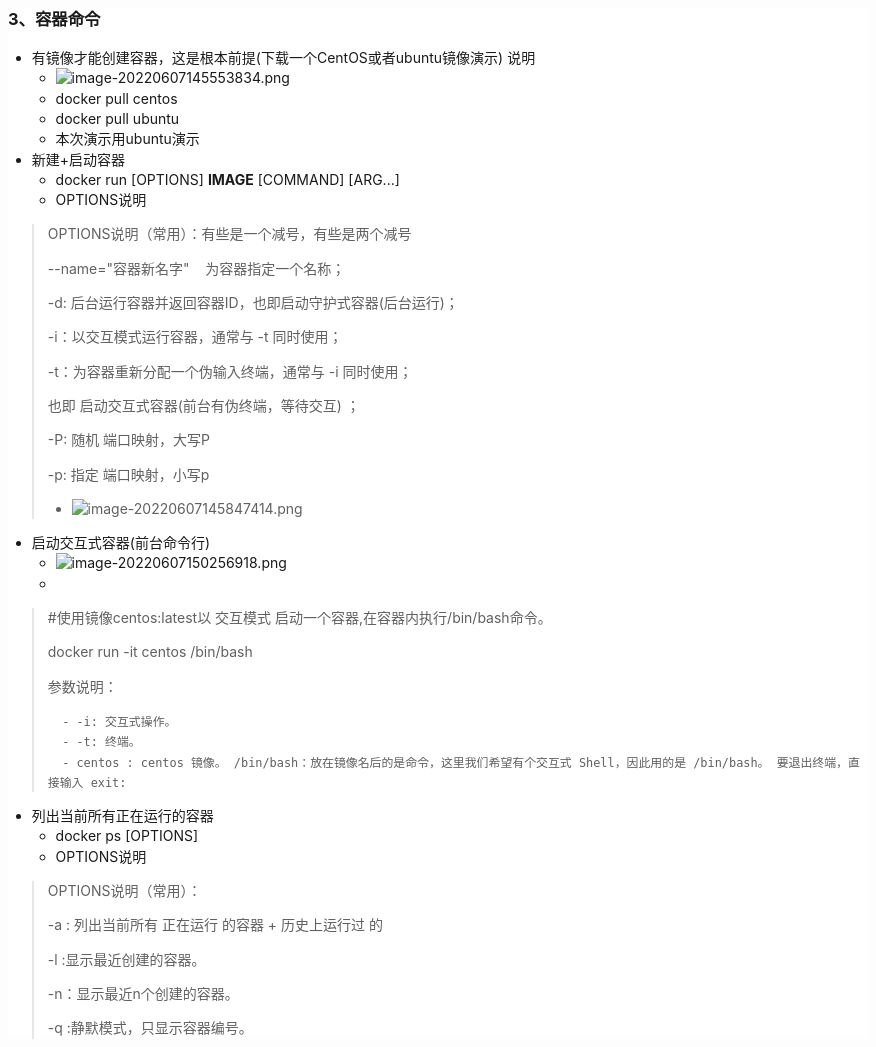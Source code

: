 ### 3、容器命令

-  有镜像才能创建容器，这是根本前提(下载一个CentOS或者ubuntu镜像演示)
	说明 
   -  ![image-20220607145553834.png](https://cdn.nlark.com/yuque/0/2022/png/13004873/1660057227767-a90f72d2-366c-4e13-8d2d-5682e7e697ef.png)
   -  docker pull centos 
   -  docker pull ubuntu 
   -  本次演示用ubuntu演示 
-  新建+启动容器 
   -  docker run [OPTIONS] **IMAGE** [COMMAND] [ARG...] 
   -  OPTIONS说明 
> OPTIONS说明（常用）：有些是一个减号，有些是两个减号
>  
> --name="容器新名字"    为容器指定一个名称；
>  
> -d: 后台运行容器并返回容器ID，也即启动守护式容器(后台运行)；
>  
> -i：以交互模式运行容器，通常与 -t 同时使用；
>  
> -t：为容器重新分配一个伪输入终端，通常与 -i 同时使用；
>  
> 也即 启动交互式容器(前台有伪终端，等待交互) ；
>  
> -P: 随机 端口映射，大写P
>  
> -p: 指定 端口映射，小写p
>  
>    - ![image-20220607145847414.png](https://cdn.nlark.com/yuque/0/2022/png/13004873/1660057236354-3ef4bce0-255a-4dc5-8447-376884433b45.png)

 

   -  启动交互式容器(前台命令行) 
      -  ![image-20220607150256918.png](https://cdn.nlark.com/yuque/0/2022/png/13004873/1660057244874-bfd45532-6c8a-4504-9623-4edca85b74a7.png)
      -  
> #使用镜像centos:latest以 交互模式 启动一个容器,在容器内执行/bin/bash命令。
>  
> docker run -it centos /bin/bash
>  
> 参数说明：
>  
>       - -i: 交互式操作。
>       - -t: 终端。
>       - centos : centos 镜像。 /bin/bash：放在镜像名后的是命令，这里我们希望有个交互式 Shell，因此用的是 /bin/bash。 要退出终端，直接输入 exit:

 

-  列出当前所有正在运行的容器 
   -  docker ps [OPTIONS] 
   -  OPTIONS说明 
> OPTIONS说明（常用）：
>  
> -a : 列出当前所有 正在运行 的容器 + 历史上运行过 的
>  
> -l :显示最近创建的容器。
>  
> -n：显示最近n个创建的容器。
>  
> -q :静默模式，只显示容器编号。
